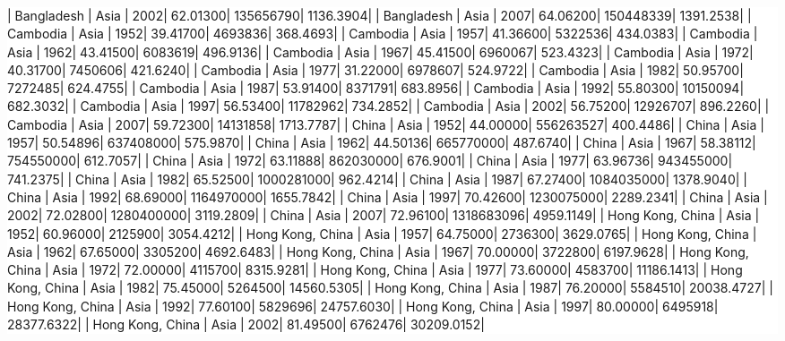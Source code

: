| Bangladesh         | Asia |  2002|  62.01300|   135656790|    1136.3904|
| Bangladesh         | Asia |  2007|  64.06200|   150448339|    1391.2538|
| Cambodia           | Asia |  1952|  39.41700|     4693836|     368.4693|
| Cambodia           | Asia |  1957|  41.36600|     5322536|     434.0383|
| Cambodia           | Asia |  1962|  43.41500|     6083619|     496.9136|
| Cambodia           | Asia |  1967|  45.41500|     6960067|     523.4323|
| Cambodia           | Asia |  1972|  40.31700|     7450606|     421.6240|
| Cambodia           | Asia |  1977|  31.22000|     6978607|     524.9722|
| Cambodia           | Asia |  1982|  50.95700|     7272485|     624.4755|
| Cambodia           | Asia |  1987|  53.91400|     8371791|     683.8956|
| Cambodia           | Asia |  1992|  55.80300|    10150094|     682.3032|
| Cambodia           | Asia |  1997|  56.53400|    11782962|     734.2852|
| Cambodia           | Asia |  2002|  56.75200|    12926707|     896.2260|
| Cambodia           | Asia |  2007|  59.72300|    14131858|    1713.7787|
| China              | Asia |  1952|  44.00000|   556263527|     400.4486|
| China              | Asia |  1957|  50.54896|   637408000|     575.9870|
| China              | Asia |  1962|  44.50136|   665770000|     487.6740|
| China              | Asia |  1967|  58.38112|   754550000|     612.7057|
| China              | Asia |  1972|  63.11888|   862030000|     676.9001|
| China              | Asia |  1977|  63.96736|   943455000|     741.2375|
| China              | Asia |  1982|  65.52500|  1000281000|     962.4214|
| China              | Asia |  1987|  67.27400|  1084035000|    1378.9040|
| China              | Asia |  1992|  68.69000|  1164970000|    1655.7842|
| China              | Asia |  1997|  70.42600|  1230075000|    2289.2341|
| China              | Asia |  2002|  72.02800|  1280400000|    3119.2809|
| China              | Asia |  2007|  72.96100|  1318683096|    4959.1149|
| Hong Kong, China   | Asia |  1952|  60.96000|     2125900|    3054.4212|
| Hong Kong, China   | Asia |  1957|  64.75000|     2736300|    3629.0765|
| Hong Kong, China   | Asia |  1962|  67.65000|     3305200|    4692.6483|
| Hong Kong, China   | Asia |  1967|  70.00000|     3722800|    6197.9628|
| Hong Kong, China   | Asia |  1972|  72.00000|     4115700|    8315.9281|
| Hong Kong, China   | Asia |  1977|  73.60000|     4583700|   11186.1413|
| Hong Kong, China   | Asia |  1982|  75.45000|     5264500|   14560.5305|
| Hong Kong, China   | Asia |  1987|  76.20000|     5584510|   20038.4727|
| Hong Kong, China   | Asia |  1992|  77.60100|     5829696|   24757.6030|
| Hong Kong, China   | Asia |  1997|  80.00000|     6495918|   28377.6322|
| Hong Kong, China   | Asia |  2002|  81.49500|     6762476|   30209.0152|